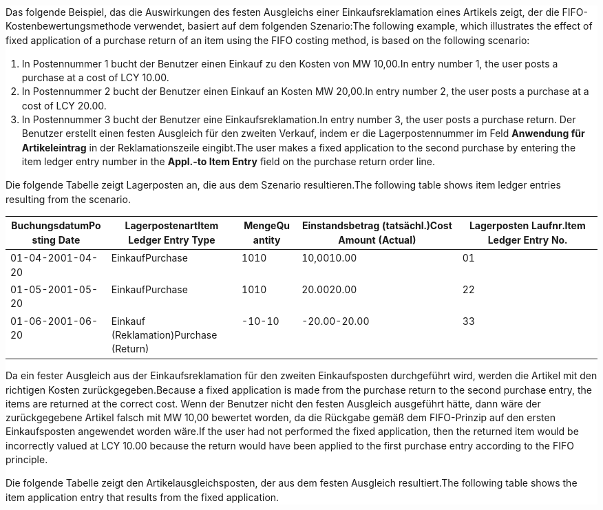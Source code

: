 <span data-ttu-id="744d4-215">Das folgende Beispiel, das die Auswirkungen des festen Ausgleichs einer Einkaufsreklamation eines Artikels zeigt, der die FIFO-Kostenbewertungsmethode verwendet, basiert auf dem folgenden Szenario:</span><span class="sxs-lookup"><span data-stu-id="744d4-215">The following example, which illustrates the effect of fixed application of a purchase return of an item using the FIFO costing method, is based on the following scenario:</span></span>  

1. <span data-ttu-id="744d4-216">In Postennummer 1 bucht der Benutzer einen Einkauf zu den Kosten von MW 10,00.</span><span class="sxs-lookup"><span data-stu-id="744d4-216">In entry number 1, the user posts a purchase at a cost of LCY 10.00.</span></span>  
2. <span data-ttu-id="744d4-217">In Postennummer 2 bucht der Benutzer einen Einkauf an Kosten MW 20,00.</span><span class="sxs-lookup"><span data-stu-id="744d4-217">In entry number 2, the user posts a purchase at a cost of LCY 20.00.</span></span>  
3. <span data-ttu-id="744d4-218">In Postennummer 3 bucht der Benutzer eine Einkaufsreklamation.</span><span class="sxs-lookup"><span data-stu-id="744d4-218">In entry number 3, the user posts a purchase return.</span></span> <span data-ttu-id="744d4-219">Der Benutzer erstellt einen festen Ausgleich für den zweiten Verkauf, indem er die Lagerpostennummer im Feld **Anwendung für Artikeleintrag** in der Reklamationszeile eingibt.</span><span class="sxs-lookup"><span data-stu-id="744d4-219">The user makes a fixed application to the second purchase by entering the item ledger entry number in the **Appl.-to Item Entry** field on the purchase return order line.</span></span>  

<span data-ttu-id="744d4-220">Die folgende Tabelle zeigt Lagerposten an, die aus dem Szenario resultieren.</span><span class="sxs-lookup"><span data-stu-id="744d4-220">The following table shows item ledger entries resulting from the scenario.</span></span>  

|<span data-ttu-id="744d4-221">**Buchungsdatum**</span><span class="sxs-lookup"><span data-stu-id="744d4-221">**Posting Date**</span></span>|<span data-ttu-id="744d4-222">**Lagerpostenart**</span><span class="sxs-lookup"><span data-stu-id="744d4-222">**Item Ledger Entry Type**</span></span>|<span data-ttu-id="744d4-223">**Menge**</span><span class="sxs-lookup"><span data-stu-id="744d4-223">**Quantity**</span></span>|<span data-ttu-id="744d4-224">**Einstandsbetrag (tatsächl.)**</span><span class="sxs-lookup"><span data-stu-id="744d4-224">**Cost Amount (Actual)**</span></span>|<span data-ttu-id="744d4-225">**Lagerposten Laufnr.**</span><span class="sxs-lookup"><span data-stu-id="744d4-225">**Item Ledger Entry No.**</span></span>|  
|----------------------|---------------------------------------------------|------------------|----------------------------------------------------|---------------------------------------------------|  
|<span data-ttu-id="744d4-226">01-04-20</span><span class="sxs-lookup"><span data-stu-id="744d4-226">01-04-20</span></span>|<span data-ttu-id="744d4-227">Einkauf</span><span class="sxs-lookup"><span data-stu-id="744d4-227">Purchase</span></span>|<span data-ttu-id="744d4-228">10</span><span class="sxs-lookup"><span data-stu-id="744d4-228">10</span></span>|<span data-ttu-id="744d4-229">10,00</span><span class="sxs-lookup"><span data-stu-id="744d4-229">10.00</span></span>|<span data-ttu-id="744d4-230">0</span><span class="sxs-lookup"><span data-stu-id="744d4-230">1</span></span>|  
|<span data-ttu-id="744d4-231">01-05-20</span><span class="sxs-lookup"><span data-stu-id="744d4-231">01-05-20</span></span>|<span data-ttu-id="744d4-232">Einkauf</span><span class="sxs-lookup"><span data-stu-id="744d4-232">Purchase</span></span>|<span data-ttu-id="744d4-233">10</span><span class="sxs-lookup"><span data-stu-id="744d4-233">10</span></span>|<span data-ttu-id="744d4-234">20.00</span><span class="sxs-lookup"><span data-stu-id="744d4-234">20.00</span></span>|<span data-ttu-id="744d4-235">2</span><span class="sxs-lookup"><span data-stu-id="744d4-235">2</span></span>|  
|<span data-ttu-id="744d4-236">01-06-20</span><span class="sxs-lookup"><span data-stu-id="744d4-236">01-06-20</span></span>|<span data-ttu-id="744d4-237">Einkauf (Reklamation)</span><span class="sxs-lookup"><span data-stu-id="744d4-237">Purchase (Return)</span></span>|<span data-ttu-id="744d4-238">-10</span><span class="sxs-lookup"><span data-stu-id="744d4-238">-10</span></span>|<span data-ttu-id="744d4-239">-20.00</span><span class="sxs-lookup"><span data-stu-id="744d4-239">-20.00</span></span>|<span data-ttu-id="744d4-240">3</span><span class="sxs-lookup"><span data-stu-id="744d4-240">3</span></span>|  

<span data-ttu-id="744d4-241">Da ein fester Ausgleich aus der Einkaufsreklamation für den zweiten Einkaufsposten durchgeführt wird, werden die Artikel mit den richtigen Kosten zurückgegeben.</span><span class="sxs-lookup"><span data-stu-id="744d4-241">Because a fixed application is made from the purchase return to the second purchase entry, the items are returned at the correct cost.</span></span> <span data-ttu-id="744d4-242">Wenn der Benutzer nicht den festen Ausgleich ausgeführt hätte, dann wäre der zurückgegebene Artikel falsch mit MW 10,00 bewertet worden, da die Rückgabe gemäß dem FIFO-Prinzip auf den ersten Einkaufsposten angewendet worden wäre.</span><span class="sxs-lookup"><span data-stu-id="744d4-242">If the user had not performed the fixed application, then the returned item would be incorrectly valued at LCY 10.00 because the return would have been applied to the first purchase entry according to the FIFO principle.</span></span>  

<span data-ttu-id="744d4-243">Die folgende Tabelle zeigt den Artikelausgleichsposten, der aus dem festen Ausgleich resultiert.</span><span class="sxs-lookup"><span data-stu-id="744d4-243">The following table shows the item application entry that results from the fixed application.</span></span>  
